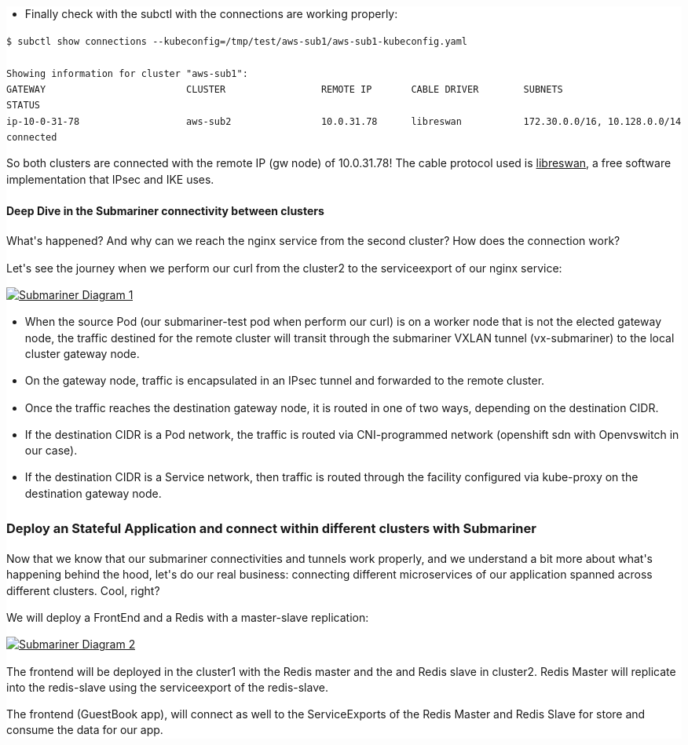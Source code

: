 * Finally check with the subctl with the connections are working properly:

```
$ subctl show connections --kubeconfig=/tmp/test/aws-sub1/aws-sub1-kubeconfig.yaml

Showing information for cluster "aws-sub1":
GATEWAY                         CLUSTER                 REMOTE IP       CABLE DRIVER        SUBNETS                                 STATUS
ip-10-0-31-78                   aws-sub2                10.0.31.78      libreswan           172.30.0.0/16, 10.128.0.0/14            connected
```

So both clusters are connected with the remote IP (gw node) of 10.0.31.78! The cable protocol used is [libreswan](https://libreswan.org/), a free software implementation that IPsec and IKE uses.

#### Deep Dive in the Submariner connectivity between clusters

What's happened? And why can we reach the nginx service from the second cluster? How does the connection work?

Let's see the journey when we perform our curl from the cluster2 to the serviceexport of our nginx service:

[![](/images/submariner9.png "Submariner Diagram 1")]({{site.url}}/images/submariner9.png)

* When the source Pod (our submariner-test pod when perform our curl) is on a worker node that is not the elected gateway node, the traffic destined for the remote cluster will transit through the submariner VXLAN tunnel (vx-submariner) to the local cluster gateway node.

* On the gateway node, traffic is encapsulated in an IPsec tunnel and forwarded to the remote cluster.

* Once the traffic reaches the destination gateway node, it is routed in one of two ways, depending on the destination CIDR.

* If the destination CIDR is a Pod network, the traffic is routed via CNI-programmed network (openshift sdn with Openvswitch in our case).

* If the destination CIDR is a Service network, then traffic is routed through the facility configured via kube-proxy on the destination gateway node.

### Deploy an Stateful Application and connect within different clusters with Submariner

Now that we know that our submariner connectivities and tunnels work properly, and we understand a bit more about what's happening behind the hood, let's do our real business: connecting different microservices of our application spanned across different clusters. Cool, right?

We will deploy a FrontEnd and a Redis with a master-slave replication:

[![](/images/submariner10.png "Submariner Diagram 2")]({{site.url}}/images/submariner10.png)

The frontend will be deployed in the cluster1 with the Redis master and the and Redis slave in cluster2. Redis Master will replicate into the redis-slave using the serviceexport of the redis-slave.

The frontend (GuestBook app), will connect as well to the ServiceExports of the Redis Master and Redis Slave for store and consume the data for our app.
